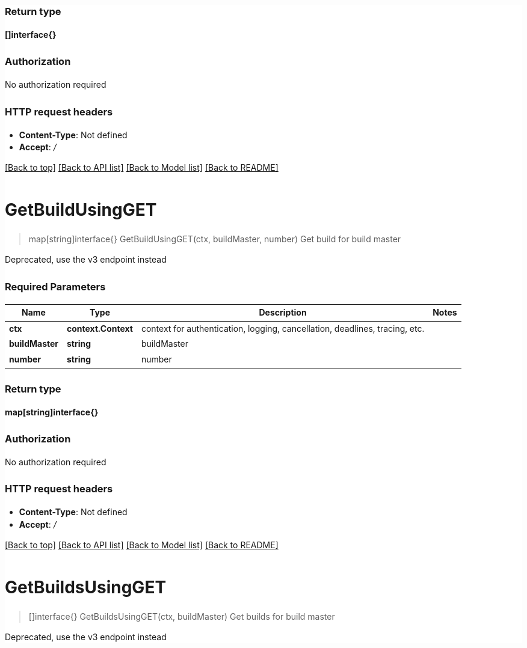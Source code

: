 ### Return type

**[]interface{}**

### Authorization

No authorization required

### HTTP request headers

 - **Content-Type**: Not defined
 - **Accept**: */*

[[Back to top]](#) [[Back to API list]](../README.md#documentation-for-api-endpoints) [[Back to Model list]](../README.md#documentation-for-models) [[Back to README]](../README.md)

# **GetBuildUsingGET**
> map[string]interface{} GetBuildUsingGET(ctx, buildMaster, number)
Get build for build master

Deprecated, use the v3 endpoint instead

### Required Parameters

Name | Type | Description  | Notes
------------- | ------------- | ------------- | -------------
 **ctx** | **context.Context** | context for authentication, logging, cancellation, deadlines, tracing, etc.
  **buildMaster** | **string**| buildMaster | 
  **number** | **string**| number | 

### Return type

**map[string]interface{}**

### Authorization

No authorization required

### HTTP request headers

 - **Content-Type**: Not defined
 - **Accept**: */*

[[Back to top]](#) [[Back to API list]](../README.md#documentation-for-api-endpoints) [[Back to Model list]](../README.md#documentation-for-models) [[Back to README]](../README.md)

# **GetBuildsUsingGET**
> []interface{} GetBuildsUsingGET(ctx, buildMaster)
Get builds for build master

Deprecated, use the v3 endpoint instead
